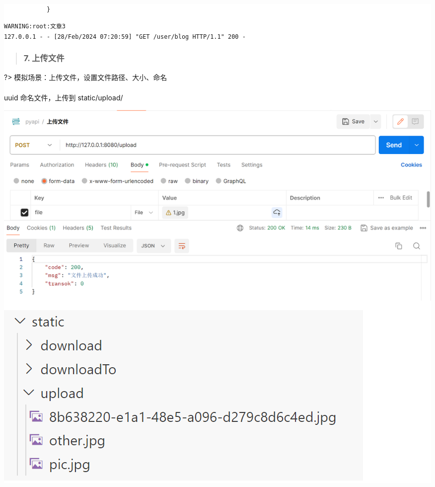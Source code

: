 ``` python
            }
```
```
WARNING:root:文章3
127.0.0.1 - - [28/Feb/2024 07:20:59] "GET /user/blog HTTP/1.1" 200 -
```


> ### 7. 上传文件 

?> 模拟场景：上传文件，设置文件路径、大小、命名 <br>
<br>
uuid 命名文件，上传到 static/upload/ <br>

![upload](../_media/resource/uploadap.png)

![uploaddir](../_media/resource/uploaddir.png ':size=30%')
